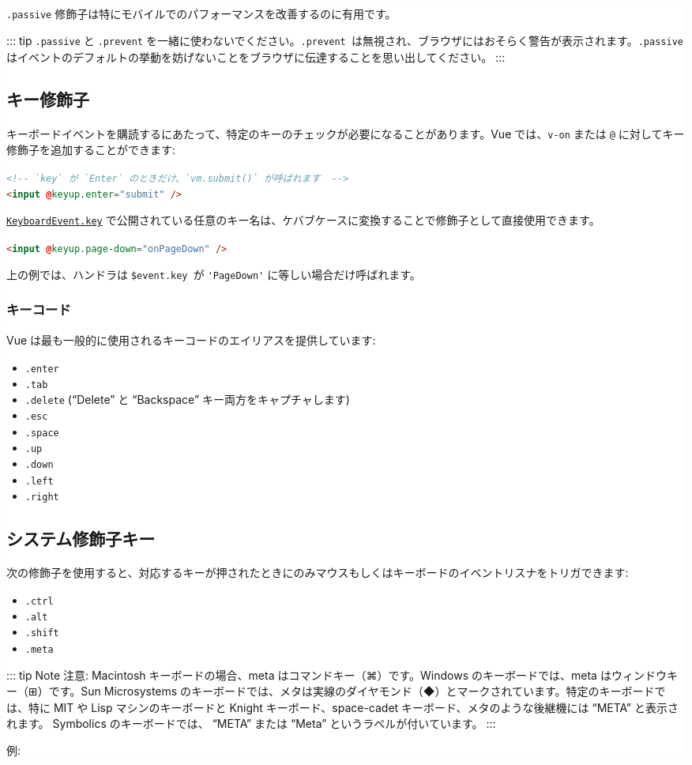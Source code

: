 `.passive` 修飾子は特にモバイルでのパフォーマンスを改善するのに有用です。

::: tip
`.passive` と `.prevent` を一緒に使わないでください。`.prevent `は無視され、ブラウザにはおそらく警告が表示されます。`.passive` はイベントのデフォルトの挙動を妨げないことをブラウザに伝達することを思い出してください。
:::

## キー修飾子

キーボードイベントを購読するにあたって、特定のキーのチェックが必要になることがあります。Vue では、`v-on` または `@` に対してキー修飾子を追加することができます:

```html
<!-- `key` が `Enter` のときだけ、`vm.submit()` が呼ばれます  -->
<input @keyup.enter="submit" />
```

[`KeyboardEvent.key`](https://developer.mozilla.org/en-US/docs/Web/API/KeyboardEvent/key/Key_Values)  で公開されている任意のキー名は、ケバブケースに変換することで修飾子として直接使用できます。

```html
<input @keyup.page-down="onPageDown" />
```

上の例では、ハンドラは `$event.key `が `'PageDown'` に等しい場合だけ呼ばれます。

### キーコード

Vue は最も一般的に使用されるキーコードのエイリアスを提供しています:

- `.enter`
- `.tab`
- `.delete` (“Delete” と “Backspace” キー両方をキャプチャします)
- `.esc`
- `.space`
- `.up`
- `.down`
- `.left`
- `.right`

## システム修飾子キー

次の修飾子を使用すると、対応するキーが押されたときにのみマウスもしくはキーボードのイベントリスナをトリガできます:

- `.ctrl`
- `.alt`
- `.shift`
- `.meta`

::: tip Note
注意: Macintosh キーボードの場合、meta はコマンドキー（⌘）です。Windows のキーボードでは、meta はウィンドウキー（⊞）です。Sun Microsystems のキーボードでは、メタは実線のダイヤモンド（◆）とマークされています。特定のキーボードでは、特に MIT や Lisp マシンのキーボードと Knight キーボード、space-cadet キーボード、メタのような後継機には “META” と表示されます。 Symbolics のキーボードでは、 “META” または “Meta” というラベルが付いています。
:::

例:
